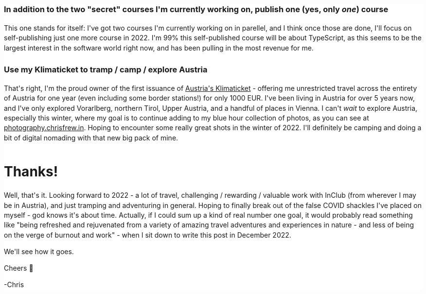 ### In addition to the two "secret" courses I'm currently working on, publish one (yes, only _one_) course

This one stands for itself: I've got two courses I'm currently working on in parellel, and I think once those are done, I'll focus on self-publishing just one more course in 2022. I'm 99% this self-published course will be about TypeScript, as this seems to be the largest interest in the software world right now, and has been pulling in the most revenue for me.

### Use my Klimaticket to tramp / camp / explore Austria

That's right, I'm the proud owner of the first issuance of [Austria's Klimaticket](https://www.klimaticket.at/en/) - offering me unrestricted travel across the entirety of Austria for one year (even including some border stations!) for only 1000 EUR. I've been living in Austria for over 5 years now, and I've only explored Vorarlberg, northern Tirol, Upper Austria, and a handful of places in Vienna. I can't _wait_ to explore Austria, especially this winter, where my goal is to continue adding to my blue hour collection of photos, as you can see at [photography.chrisfrew.in](https://photography.chrisfrew.in). Hoping to encounter some really great shots in the winter of 2022. I'll definitely be camping and doing a bit of digital nomading with that new big pack of mine.

# Thanks!

Well, that's it. Looking forward to 2022 - a lot of travel, challenging / rewarding / valuable work with InClub (from wherever I may be in Austria), and just tramping and adventuring in general. Hoping to finally break out of the false COVID shackles I've placed on myself - god knows it's about time. Actually, if I could sum up a kind of real number one goal, it would probably read something like "being refreshed and rejuvenated from a variety of amazing travel adventures and experiences in nature - and less of being on the verge of burnout and work" - when I sit down to write this post in December 2022.

We'll see how it goes.

Cheers 🍺

-Chris

